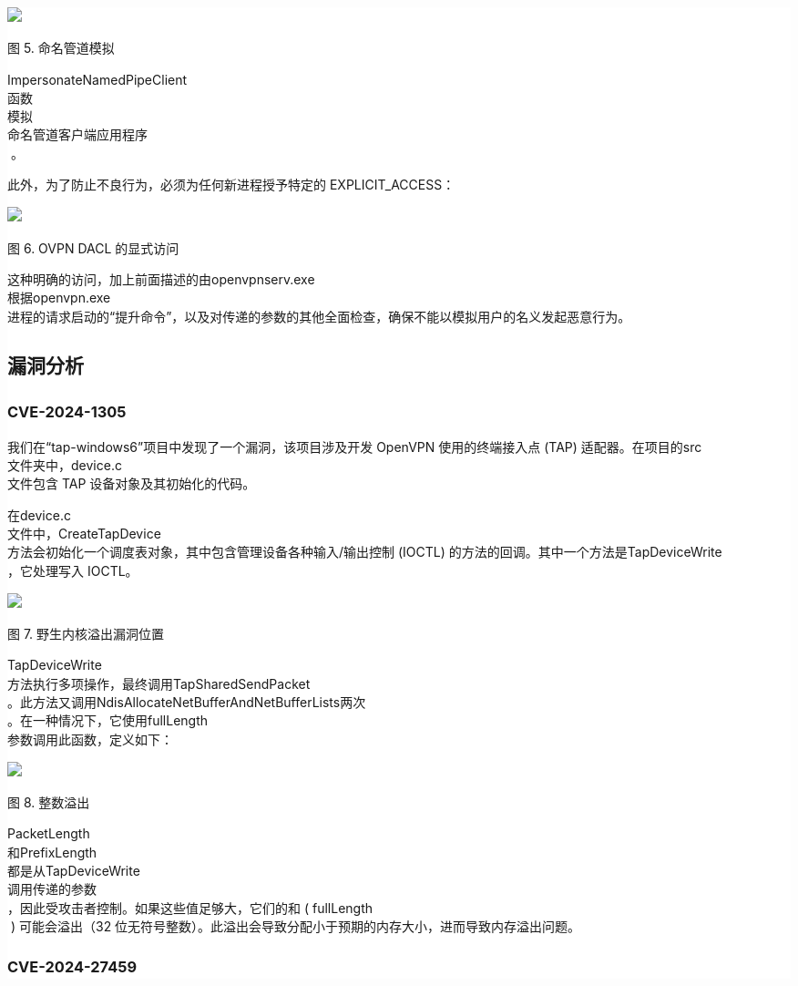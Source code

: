 ![](https://mmbiz.qpic.cn/sz_mmbiz_jpg/KgxDGkACWnRU3lnnZAEvR1xtNweMicnzG9gKibQ7m3DXRryokw0ggod3fnzDA91OWGQnHlBoJrp0Yw1dwK1hnK7w/640?wx_fmt=other&from=appmsg "")  
  
图 5. 命名管道模拟  
  
ImpersonateNamedPipeClient  
函数  
模拟  
命名管道客户端应用程序  
 。  
  
此外，为了防止不良行为，必须为任何新进程授予特定的 EXPLICIT_ACCESS：  
  
![](https://mmbiz.qpic.cn/sz_mmbiz_jpg/KgxDGkACWnRU3lnnZAEvR1xtNweMicnzGKYWpWfn9nrqSReCMmARRIw9Wfjy2DhaIxWcXMnu95TNbyFfDZh81oQ/640?wx_fmt=other&from=appmsg "")  
  
图 6. OVPN DACL 的显式访问  
  
这种明确的访问，加上前面描述的由openvpnserv.exe  
根据openvpn.exe  
进程的请求启动的“提升命令”，以及对传递的参数的其他全面检查，确保不能以模拟用户的名义发起恶意行为。  
## 漏洞分析  
### CVE-2024-1305      
  
我们在“tap-windows6”项目中发现了一个漏洞，该项目涉及开发 OpenVPN 使用的终端接入点 (TAP) 适配器。在项目的src  
文件夹中，device.c  
文件包含 TAP 设备对象及其初始化的代码。  
  
在device.c  
文件中，CreateTapDevice  
方法会初始化一个调度表对象，其中包含管理设备各种输入/输出控制 (IOCTL) 的方法的回调。其中一个方法是TapDeviceWrite  
，它处理写入 IOCTL。  
  
![](https://mmbiz.qpic.cn/sz_mmbiz_jpg/KgxDGkACWnRU3lnnZAEvR1xtNweMicnzG47NiauiaSWrjm23MhvL9WW5SxzOwo2zLQueja0JqpVylEib1NfKcicPOBw/640?wx_fmt=other&from=appmsg "")  
  
图 7. 野生内核溢出漏洞位置  
  
TapDeviceWrite  
方法执行多项操作，最终调用TapSharedSendPacket  
。此方法又调用NdisAllocateNetBufferAndNetBufferLists两次  
。在一种情况下，它使用fullLength  
参数调用此函数，定义如下：  
  
  
  
![](https://mmbiz.qpic.cn/sz_mmbiz_jpg/KgxDGkACWnRU3lnnZAEvR1xtNweMicnzGqics7oTiboch9GVzOP8gVooEBwziaoAX1UgezfCUv0K140kRf798y2CicA/640?wx_fmt=other&from=appmsg "")  
  
图 8. 整数溢出  
  
PacketLength  
和PrefixLength  
都是从TapDeviceWrite  
调用传递的参数  
，因此受攻击者控制。如果这些值足够大，它们的和 ( fullLength  
 ) 可能会溢出（32 位无符号整数）。此溢出会导致分配小于预期的内存大小，进而导致内存溢出问题。  
### CVE-2024-27459    
  